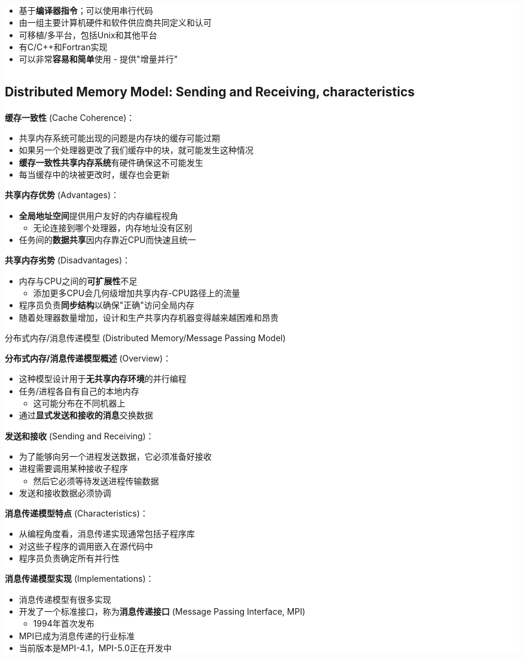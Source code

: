 - 基于**编译器指令**；可以使用串行代码
- 由一组主要计算机硬件和软件供应商共同定义和认可
- 可移植/多平台，包括Unix和其他平台
- 有C/C++和Fortran实现
- 可以非常**容易和简单**使用 - 提供"增量并行"


## Distributed Memory Model: Sending and Receiving, characteristics
**缓存一致性** (Cache Coherence)：

- 共享内存系统可能出现的问题是内存块的缓存可能过期
- 如果另一个处理器更改了我们缓存中的块，就可能发生这种情况
- **缓存一致性共享内存系统**有硬件确保这不可能发生
- 每当缓存中的块被更改时，缓存也会更新

**共享内存优势** (Advantages)：

- **全局地址空间**提供用户友好的内存编程视角
    - 无论连接到哪个处理器，内存地址没有区别
- 任务间的**数据共享**因内存靠近CPU而快速且统一

**共享内存劣势** (Disadvantages)：

- 内存与CPU之间的**可扩展性**不足
    - 添加更多CPU会几何级增加共享内存-CPU路径上的流量
- 程序员负责**同步结构**以确保"正确"访问全局内存
- 随着处理器数量增加，设计和生产共享内存机器变得越来越困难和昂贵


分布式内存/消息传递模型 (Distributed Memory/Message Passing Model)

**分布式内存/消息传递模型概述** (Overview)：

- 这种模型设计用于**无共享内存环境**的并行编程
- 任务/进程各自有自己的本地内存
    - 这可能分布在不同机器上
- 通过**显式发送和接收的消息**交换数据

**发送和接收** (Sending and Receiving)：

- 为了能够向另一个进程发送数据，它必须准备好接收
- 进程需要调用某种接收子程序
    - 然后它必须等待发送进程传输数据
- 发送和接收数据必须协调

**消息传递模型特点** (Characteristics)：

- 从编程角度看，消息传递实现通常包括子程序库
- 对这些子程序的调用嵌入在源代码中
- 程序员负责确定所有并行性

**消息传递模型实现** (Implementations)：

- 消息传递模型有很多实现
- 开发了一个标准接口，称为**消息传递接口** (Message Passing Interface, MPI)
    - 1994年首次发布
- MPI已成为消息传递的行业标准
- 当前版本是MPI-4.1，MPI-5.0正在开发中
